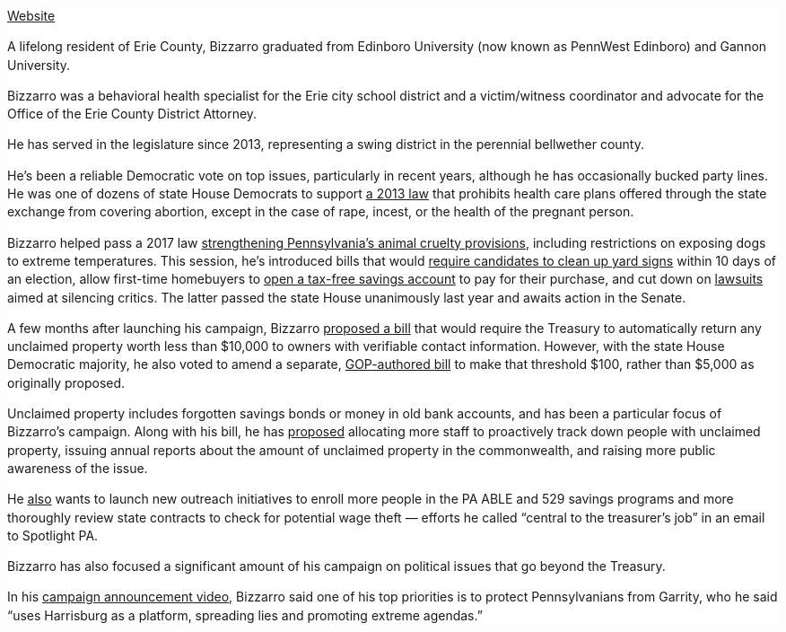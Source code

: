 <a href="https://www.teambizzpa.com/">Website</a>

A lifelong resident of Erie County, Bizzarro graduated from Edinboro University (now known as PennWest Edinboro) and Gannon University.

Bizzarro was a behavioral health specialist for the Erie city school district and a victim/witness coordinator and advocate for the Office of the Erie County District Attorney.

He has served in the legislature since 2013, representing a swing district in the perennial bellwether county.

He’s been a reliable Democratic vote on top issues, particularly in recent years, although he has occasionally bucked party lines. He was one of dozens of state House Democrats to support <a href="https://www.legis.state.pa.us/CFDOCS/Legis/RC/Public/rc_view_action2.cfm?sess_yr=2013&amp;sess_ind=0&amp;rc_body=H&amp;rc_nbr=284">a 2013 law</a> that prohibits health care plans offered through the state exchange from covering abortion, except in the case of rape, incest, or the health of the pregnant person.

Bizzarro helped pass a 2017 law <a href="https://www.legis.state.pa.us/cfdocs/billinfo/billinfo.cfm?syear=2017&amp;sInd=0&amp;body=H&amp;type=B&amp;bn=1238#:~:text=An%20Act%20amending%20Titles%203,and%20for%20occupational%20licenses%20for">strengthening Pennsylvania’s animal cruelty provisions</a>, including restrictions on exposing dogs to extreme temperatures. This session, he’s introduced bills that would <a href="https://www.legis.state.pa.us/cfdocs/billinfo/billinfo.cfm?syear=2023&amp;sind=0&amp;body=H&amp;type=B&amp;bn=0131">require candidates to clean up yard signs</a> within 10 days of an election, allow first-time homebuyers to <a href="https://www.legis.state.pa.us/cfdocs/billinfo/billinfo.cfm?syear=2023&amp;sind=0&amp;body=H&amp;type=B&amp;bn=0126">open a tax-free savings account</a> to pay for their purchase, and cut down on <a href="https://www.legis.state.pa.us/cfdocs/billinfo/billinfo.cfm?syear=2023&amp;sind=0&amp;body=H&amp;type=B&amp;bn=1466">lawsuits</a> aimed at silencing critics. The latter passed the state House unanimously last year and awaits action in the Senate.

A few months after launching his campaign, Bizzarro <a href="https://www.pahouse.com/InTheNews/NewsRelease/?id=132592">proposed a bill</a> that would require the Treasury to automatically return any unclaimed property worth less than $10,000 to owners with verifiable contact information. However, with the state House Democratic majority, he also voted to amend a separate, <a href="https://www.legis.state.pa.us/cfdocs/billInfo/bill_history.cfm?syear=2023&amp;sind=0&amp;body=S&amp;type=B&amp;bn=24">GOP-authored bill</a> to make that threshold $100, rather than $5,000 as originally proposed.

Unclaimed property includes forgotten savings bonds or money in old bank accounts, and has been a particular focus of Bizzarro’s campaign. Along with his bill, he has <a href="https://drive.google.com/file/d/1Kp1lGbU1IYAiFVZYn2tNI63KM4TVoomf/view">proposed</a> allocating more staff to proactively track down people with unclaimed property, issuing annual reports about the amount of unclaimed property in the commonwealth, and raising more public awareness of the issue.

He <a href="https://www.teambizzpa.com/issues?id=18326f78-98e9-4be1-ae4e-2371f77e42d7">also</a> wants to launch new outreach initiatives to enroll more people in the PA ABLE and 529 savings programs and more thoroughly review state contracts to check for potential wage theft — efforts he called “central to the treasurer’s job” in an email to Spotlight PA.

Bizzarro has also focused a significant amount of his campaign on political issues that go beyond the Treasury.

In his <a href="https://www.youtube.com/watch?v=wrq4sSaFXmo">campaign announcement video</a>, Bizzarro said one of his top priorities is to protect Pennsylvanians from Garrity, who he said “uses Harrisburg as a platform, spreading lies and promoting extreme agendas.”
